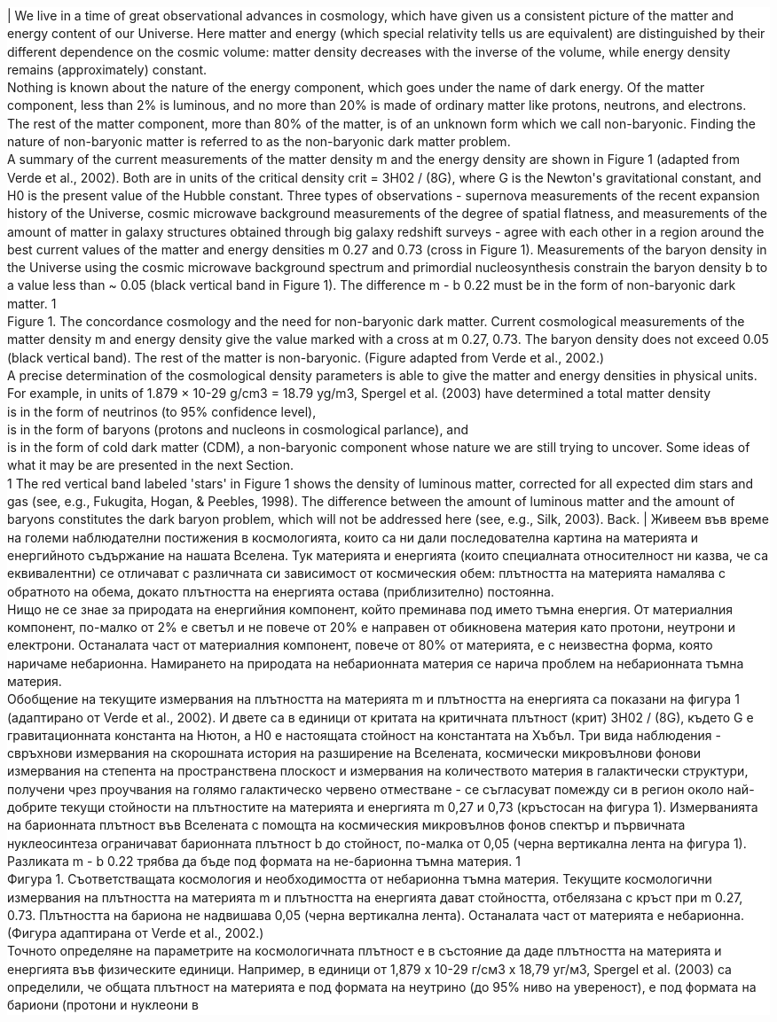 | We live in a time of great observational advances in cosmology, which have given us a consistent picture of the matter and energy content of our Universe. Here matter and energy (which special relativity tells us are equivalent) are distinguished by their different dependence on the cosmic volume: matter density decreases with the inverse of the volume, while energy density remains (approximately) constant.<br/>Nothing is known about the nature of the energy component, which goes under the name of dark energy. Of the matter component, less than 2% is luminous, and no more than 20% is made of ordinary matter like protons, neutrons, and electrons. The rest of the matter component, more than 80% of the matter, is of an unknown form which we call non-baryonic. Finding the nature of non-baryonic matter is referred to as the non-baryonic dark matter problem.<br/>A summary of the current measurements of the matter density m and the energy density are shown in Figure 1 (adapted from Verde et al., 2002). Both are in units of the critical density crit = 3H02 / (8G), where G is the Newton's gravitational constant, and H0 is the present value of the Hubble constant. Three types of observations - supernova measurements of the recent expansion history of the Universe, cosmic microwave background measurements of the degree of spatial flatness, and measurements of the amount of matter in galaxy structures obtained through big galaxy redshift surveys - agree with each other in a region around the best current values of the matter and energy densities m 0.27 and 0.73 (cross in Figure 1). Measurements of the baryon density in the Universe using the cosmic microwave background spectrum and primordial nucleosynthesis constrain the baryon density b to a value less than ~ 0.05 (black vertical band in Figure 1). The difference m - b 0.22 must be in the form of non-baryonic dark matter. 1<br/>Figure 1. The concordance cosmology and the need for non-baryonic dark matter. Current cosmological measurements of the matter density m and energy density give the value marked with a cross at m 0.27, 0.73. The baryon density does not exceed 0.05 (black vertical band). The rest of the matter is non-baryonic. (Figure adapted from Verde et al., 2002.)<br/>A precise determination of the cosmological density parameters is able to give the matter and energy densities in physical units. For example, in units of 1.879 × 10-29 g/cm3 = 18.79 yg/m3, Spergel et al. (2003) have determined a total matter density<br/>is in the form of neutrinos (to 95% confidence level),<br/>is in the form of baryons (protons and nucleons in cosmological parlance), and<br/>is in the form of cold dark matter (CDM), a non-baryonic component whose nature we are still trying to uncover. Some ideas of what it may be are presented in the next Section.<br/>1 The red vertical band labeled 'stars' in Figure 1 shows the density of luminous matter, corrected for all expected dim stars and gas (see, e.g., Fukugita, Hogan, & Peebles, 1998). The difference between the amount of luminous matter and the amount of baryons constitutes the dark baryon problem, which will not be addressed here (see, e.g., Silk, 2003). Back. | Живеем във време на големи наблюдателни постижения в космологията, които са ни дали последователна картина на материята и енергийното съдържание на нашата Вселена. Тук материята и енергията (които специалната относителност ни казва, че са еквивалентни) се отличават с различната си зависимост от космическия обем: плътността на материята намалява с обратното на обема, докато плътността на енергията остава (приблизително) постоянна.<br/>Нищо не се знае за природата на енергийния компонент, който преминава под името тъмна енергия. От материалния компонент, по-малко от 2% е светъл и не повече от 20% е направен от обикновена материя като протони, неутрони и електрони. Останалата част от материалния компонент, повече от 80% от материята, е с неизвестна форма, която наричаме небарионна. Намирането на природата на небарионната материя се нарича проблем на небарионната тъмна материя.<br/>Обобщение на текущите измервания на плътността на материята m и плътността на енергията са показани на фигура 1 (адаптирано от Verde et al., 2002). И двете са в единици от критата на критичната плътност (крит) 3H02 / (8G), където G е гравитационната константа на Нютон, а H0 е настоящата стойност на константата на Хъбъл. Три вида наблюдения - свръхнови измервания на скорошната история на разширение на Вселената, космически микровълнови фонови измервания на степента на пространствена плоскост и измервания на количеството материя в галактически структури, получени чрез проучвания на голямо галактическо червено отместване - се съгласуват помежду си в регион около най-добрите текущи стойности на плътностите на материята и енергията m 0,27 и 0,73 (кръстосан на фигура 1). Измерванията на барионната плътност във Вселената с помощта на космическия микровълнов фонов спектър и първичната нуклеосинтеза ограничават барионната плътност b до стойност, по-малка от 0,05 (черна вертикална лента на фигура 1). Разликата m - b 0.22 трябва да бъде под формата на не-барионна тъмна материя. 1<br/>Фигура 1. Съответстващата космология и необходимостта от небарионна тъмна материя. Текущите космологични измервания на плътността на материята m и плътността на енергията дават стойността, отбелязана с кръст при m 0.27, 0.73. Плътността на бариона не надвишава 0,05 (черна вертикална лента). Останалата част от материята е небарионна. (Фигура адаптирана от Verde et al., 2002.)<br/>Точното определяне на параметрите на космологичната плътност е в състояние да даде плътността на материята и енергията във физическите единици. Например, в единици от 1,879 х 10-29 г/см3 х 18,79 уг/м3, Spergel et al. (2003) са определили, че общата плътност на материята е под формата на неутрино (до 95% ниво на увереност), е под формата на бариони (протони и нуклеони в
